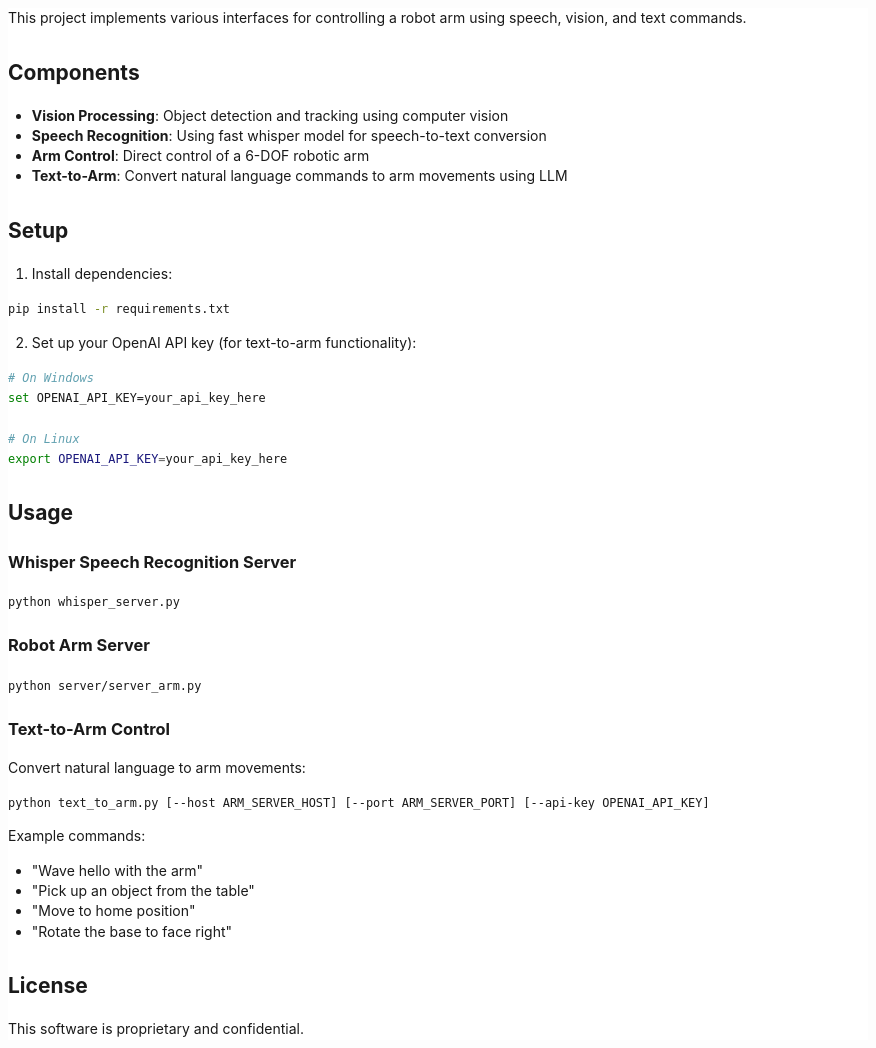 This project implements various interfaces for controlling a robot arm using speech, vision, and text commands.

## Components

- **Vision Processing**: Object detection and tracking using computer vision
- **Speech Recognition**: Using fast whisper model for speech-to-text conversion
- **Arm Control**: Direct control of a 6-DOF robotic arm
- **Text-to-Arm**: Convert natural language commands to arm movements using LLM

## Setup

1. Install dependencies:
```bash
pip install -r requirements.txt
```

2. Set up your OpenAI API key (for text-to-arm functionality):
```bash
# On Windows
set OPENAI_API_KEY=your_api_key_here

# On Linux
export OPENAI_API_KEY=your_api_key_here
```

## Usage

### Whisper Speech Recognition Server
```bash
python whisper_server.py
```

### Robot Arm Server
```bash
python server/server_arm.py
```

### Text-to-Arm Control
Convert natural language to arm movements:
```bash
python text_to_arm.py [--host ARM_SERVER_HOST] [--port ARM_SERVER_PORT] [--api-key OPENAI_API_KEY]
```

Example commands:
- "Wave hello with the arm"
- "Pick up an object from the table"
- "Move to home position"
- "Rotate the base to face right"

## License

This software is proprietary and confidential. 